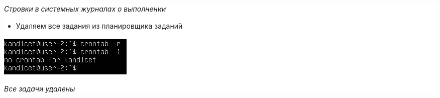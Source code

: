 *Стровки в системных журналах о выполнении*

- Удаляем все задания из планировщика заданий

![delete](images/15_crontab_r.png)

*Все задачи удалены*
